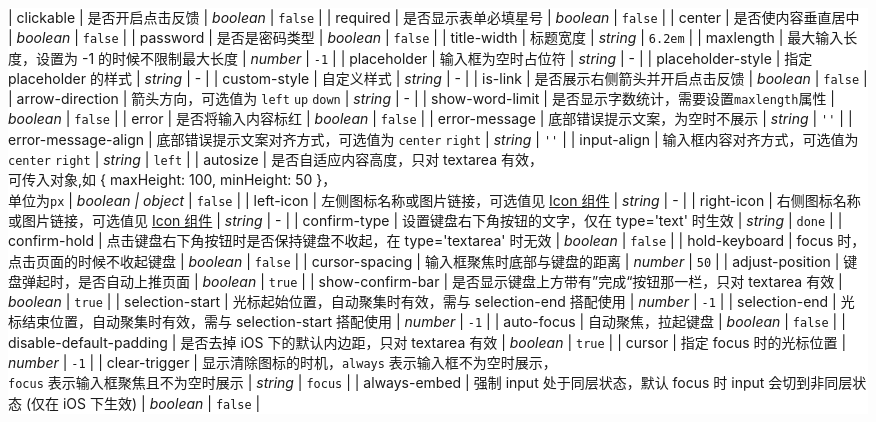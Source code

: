 | clickable               | 是否开启点击反馈                                                                                            | _boolean_           | `false` |
| required                | 是否显示表单必填星号                                                                                        | _boolean_           | `false` |
| center                  | 是否使内容垂直居中                                                                                          | _boolean_           | `false` |
| password                | 是否是密码类型                                                                                              | _boolean_           | `false` |
| title-width             | 标题宽度                                                                                                    | _string_            | `6.2em` |
| maxlength               | 最大输入长度，设置为 -1 的时候不限制最大长度                                                                | _number_            | `-1`    |
| placeholder             | 输入框为空时占位符                                                                                          | _string_            | -       |
| placeholder-style       | 指定 placeholder 的样式                                                                                     | _string_            | -       |
| custom-style            | 自定义样式                                                                                                  | _string_            | -       |
| is-link                 | 是否展示右侧箭头并开启点击反馈                                                                              | _boolean_           | `false` |
| arrow-direction         | 箭头方向，可选值为 `left` `up` `down`                                                                       | _string_            | -       |
| show-word-limit         | 是否显示字数统计，需要设置`maxlength`属性                                                                   | _boolean_           | `false` |
| error                   | 是否将输入内容标红                                                                                          | _boolean_           | `false` |
| error-message           | 底部错误提示文案，为空时不展示                                                                              | _string_            | `''`    |
| error-message-align     | 底部错误提示文案对齐方式，可选值为 `center` `right`                                                         | _string_            | `''`    |
| input-align             | 输入框内容对齐方式，可选值为 `center` `right`                                                               | _string_            | `left`  |
| autosize                | 是否自适应内容高度，只对 textarea 有效，<br>可传入对象,如 { maxHeight: 100, minHeight: 50 }，<br>单位为`px` | _boolean \| object_ | `false` |
| left-icon               | 左侧图标名称或图片链接，可选值见 [Icon 组件](#/icon)                                                        | _string_            | -       |
| right-icon              | 右侧图标名称或图片链接，可选值见 [Icon 组件](#/icon)                                                        | _string_            | -       |
| confirm-type            | 设置键盘右下角按钮的文字，仅在 type='text' 时生效                                                           | _string_            | `done`  |
| confirm-hold            | 点击键盘右下角按钮时是否保持键盘不收起，在 type='textarea' 时无效                                           | _boolean_           | `false` |
| hold-keyboard           | focus 时，点击页面的时候不收起键盘                                                                          | _boolean_           | `false` |
| cursor-spacing          | 输入框聚焦时底部与键盘的距离                                                                                | _number_            | `50`    |
| adjust-position         | 键盘弹起时，是否自动上推页面                                                                                | _boolean_           | `true`  |
| show-confirm-bar        | 是否显示键盘上方带有”完成“按钮那一栏，只对 textarea 有效                                                    | _boolean_           | `true`  |
| selection-start         | 光标起始位置，自动聚集时有效，需与 selection-end 搭配使用                                                   | _number_            | `-1`    |
| selection-end           | 光标结束位置，自动聚集时有效，需与 selection-start 搭配使用                                                 | _number_            | `-1`    |
| auto-focus              | 自动聚焦，拉起键盘                                                                                          | _boolean_           | `false` |
| disable-default-padding | 是否去掉 iOS 下的默认内边距，只对 textarea 有效                                                             | _boolean_           | `true`  |
| cursor                  | 指定 focus 时的光标位置                                                                                     | _number_            | `-1`    |
| clear-trigger           | 显示清除图标的时机，`always` 表示输入框不为空时展示，<br>`focus` 表示输入框聚焦且不为空时展示               | _string_            | `focus` |
| always-embed            | 强制 input 处于同层状态，默认 focus 时 input 会切到非同层状态 (仅在 iOS 下生效)                             | _boolean_           | `false` |
